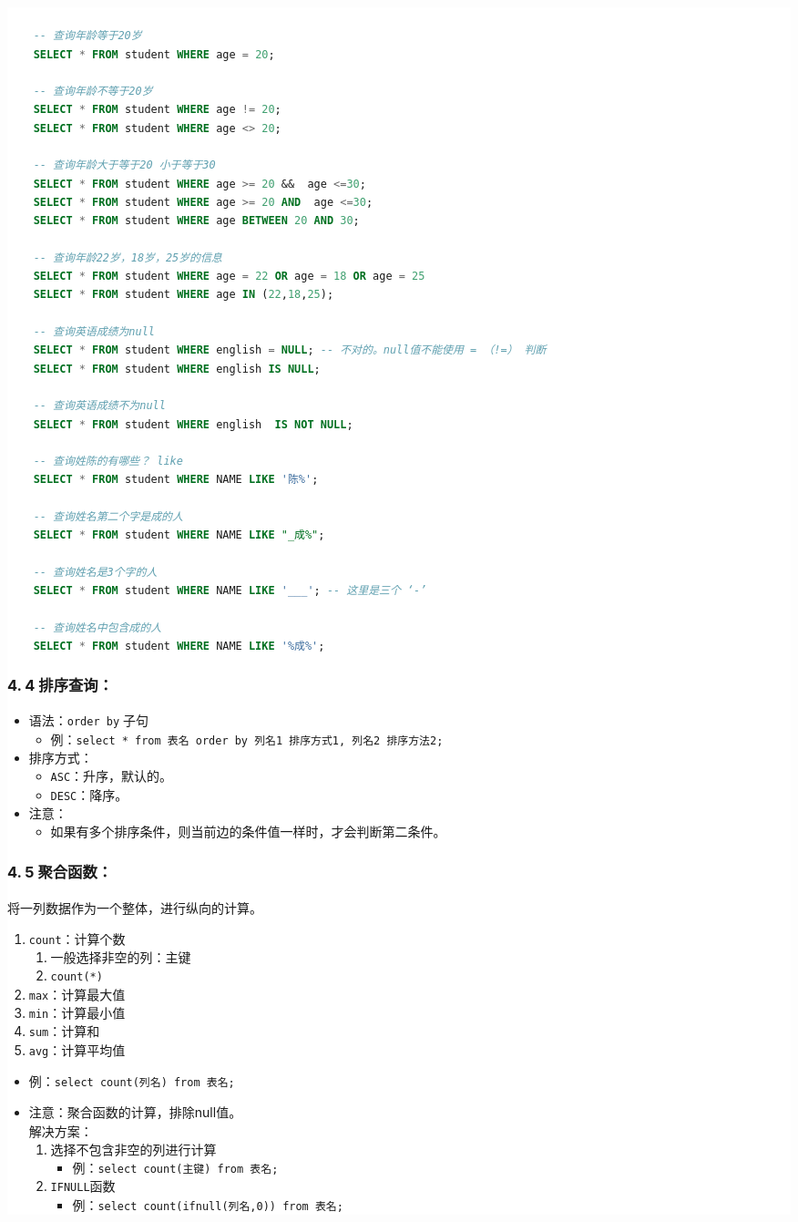 ~~~sql
			
	-- 查询年龄等于20岁
	SELECT * FROM student WHERE age = 20;
			
	-- 查询年龄不等于20岁
	SELECT * FROM student WHERE age != 20;
	SELECT * FROM student WHERE age <> 20;
			
	-- 查询年龄大于等于20 小于等于30
	SELECT * FROM student WHERE age >= 20 &&  age <=30;
	SELECT * FROM student WHERE age >= 20 AND  age <=30;
	SELECT * FROM student WHERE age BETWEEN 20 AND 30;
			
	-- 查询年龄22岁，18岁，25岁的信息
	SELECT * FROM student WHERE age = 22 OR age = 18 OR age = 25
	SELECT * FROM student WHERE age IN (22,18,25);
				
	-- 查询英语成绩为null
	SELECT * FROM student WHERE english = NULL; -- 不对的。null值不能使用 = （!=） 判断
	SELECT * FROM student WHERE english IS NULL;
				
	-- 查询英语成绩不为null
	SELECT * FROM student WHERE english  IS NOT NULL;
	
	-- 查询姓陈的有哪些？ like
	SELECT * FROM student WHERE NAME LIKE '陈%';

	-- 查询姓名第二个字是成的人	
	SELECT * FROM student WHERE NAME LIKE "_成%";
			
	-- 查询姓名是3个字的人
	SELECT * FROM student WHERE NAME LIKE '___'; -- 这里是三个 ‘-’
				
	-- 查询姓名中包含成的人
	SELECT * FROM student WHERE NAME LIKE '%成%';
~~~
### **4. 4 排序查询：**
* 语法：`order by` 子句
	- 例：`select * from 表名 order by 列名1 排序方式1, 列名2 排序方法2;`
* 排序方式：
	* `ASC`：升序，默认的。
	* `DESC`：降序。
* 注意：
	* 如果有多个排序条件，则当前边的条件值一样时，才会判断第二条件。

### **4. 5 聚合函数：**
将一列数据作为一个整体，进行纵向的计算。
1. `count`：计算个数
	1. 一般选择非空的列：主键
	2. `count(*)`
2. `max`：计算最大值
3. `min`：计算最小值
4. `sum`：计算和
5. `avg`：计算平均值	
- 例：`select count(列名) from 表名;`
* 注意：聚合函数的计算，排除null值。\
解决方案：
	1. 选择不包含非空的列进行计算
		- 例：`select count(主键) from 表名;`
	2. `IFNULL`函数
		- 例：`select count(ifnull(列名,0)) from 表名;`